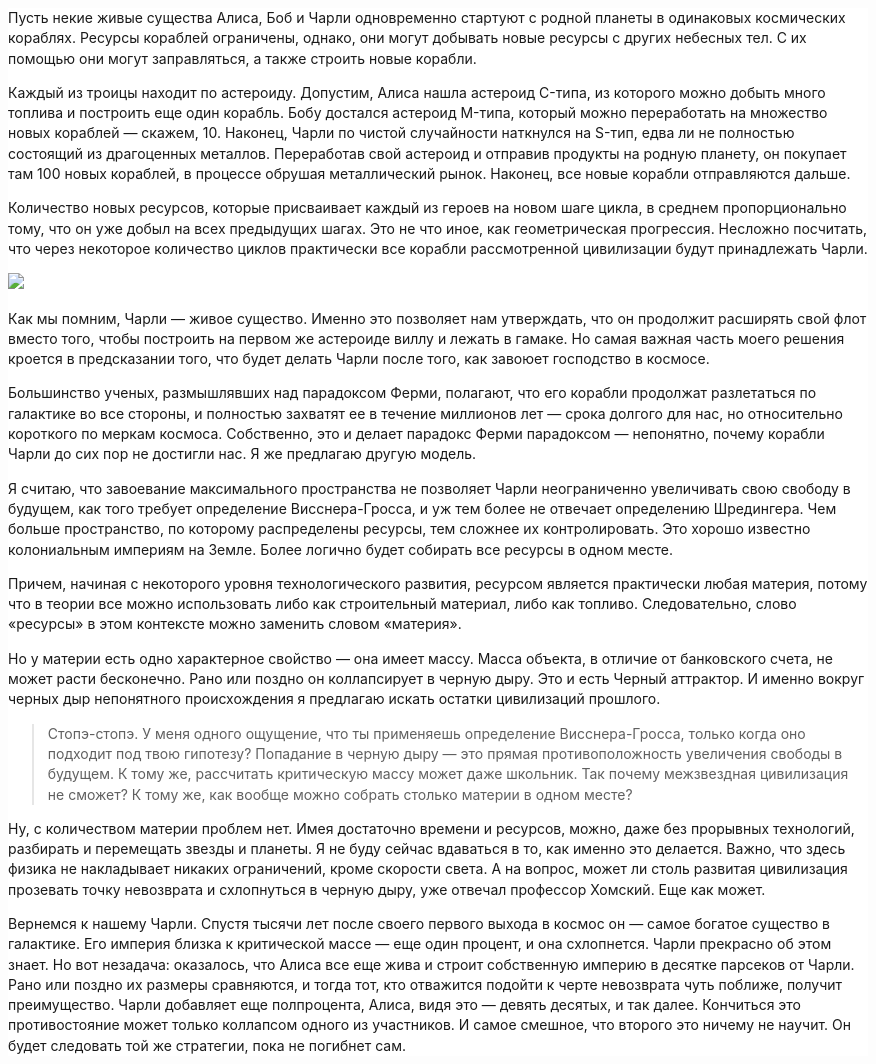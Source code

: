 Пусть некие живые существа Алиса, Боб и Чарли одновременно стартуют с родной планеты в одинаковых космических кораблях. Ресурсы кораблей ограничены, однако, они могут добывать новые ресурсы с других небесных тел. С их помощью они могут заправляться, а также строить новые корабли.

Каждый из троицы находит по астероиду. Допустим, Алиса нашла астероид C-типа, из которого можно добыть много топлива и построить еще один корабль. Бобу достался астероид M-типа, который можно переработать на множество новых кораблей — скажем, 10. Наконец, Чарли по чистой случайности наткнулся на S-тип, едва ли не полностью состоящий из драгоценных металлов. Переработав свой астероид и отправив продукты на родную планету, он покупает там 100 новых кораблей, в процессе обрушая металлический рынок. Наконец, все новые корабли отправляются дальше.

Количество новых ресурсов, которые присваивает каждый из героев на новом шаге цикла, в среднем пропорционально тому, что он уже добыл на всех предыдущих шагах. Это не что иное, как геометрическая прогрессия. Несложно посчитать, что через некоторое количество циклов практически все корабли рассмотренной цивилизации будут принадлежать Чарли.

![]({static}1.png)

Как мы помним, Чарли — живое существо. Именно это позволяет нам утверждать, что он продолжит расширять свой флот вместо того, чтобы построить на первом же астероиде виллу и лежать в гамаке. Но самая важная часть моего решения кроется в предсказании того, что будет делать Чарли после того, как завоюет господство в космосе.

Большинство ученых, размышлявших над парадоксом Ферми, полагают, что его корабли продолжат разлетаться по галактике во все стороны, и полностью захватят ее в течение миллионов лет — срока долгого для нас, но относительно короткого по меркам космоса. Собственно, это и делает парадокс Ферми парадоксом — непонятно, почему корабли Чарли до сих пор не достигли нас. Я же предлагаю другую модель.

Я считаю, что завоевание максимального пространства не позволяет Чарли неограниченно увеличивать свою свободу в будущем, как того требует определение Висснера-Гросса, и уж тем более не отвечает определению Шредингера. Чем больше пространство, по которому распределены ресурсы, тем сложнее их контролировать. Это хорошо известно колониальным империям на Земле. Более логично будет собирать все ресурсы в одном месте.

Причем, начиная с некоторого уровня технологического развития, ресурсом является практически любая материя, потому что в теории все можно использовать либо как строительный материал, либо как топливо. Следовательно, слово «ресурсы» в этом контексте  можно заменить словом «материя».

Но у материи есть одно характерное свойство — она имеет массу. Масса объекта, в отличие от банковского счета, не может расти бесконечно. Рано или поздно он коллапсирует в черную дыру. Это и есть Черный аттрактор. И именно вокруг черных дыр непонятного происхождения я предлагаю искать остатки цивилизаций прошлого.

> Стопэ-стопэ. У меня одного ощущение, что ты применяешь определение Висснера-Гросса, только когда оно подходит под твою гипотезу? Попадание в черную дыру — это прямая противоположность увеличения свободы в будущем. К тому же, рассчитать критическую массу может даже школьник. Так почему межзвездная цивилизация не сможет? К тому же, как вообще можно собрать столько материи в одном месте?

Ну, с количеством материи проблем нет. Имея достаточно времени и ресурсов, можно, даже без прорывных технологий, разбирать и перемещать звезды и планеты. Я не буду сейчас вдаваться в то, как именно это делается. Важно, что здесь физика не накладывает никаких ограничений, кроме скорости света. А на вопрос, может ли столь развитая цивилизация прозевать точку невозврата и схлопнуться в черную дыру, уже отвечал профессор Хомский. Еще как может.

Вернемся к нашему Чарли. Спустя тысячи лет после своего первого выхода в космос он — самое богатое существо в галактике. Его империя близка к критической массе — еще один процент, и она схлопнется. Чарли прекрасно об этом знает. Но вот незадача: оказалось, что Алиса все еще жива и строит собственную империю в десятке парсеков от Чарли. Рано или поздно их размеры сравняются, и тогда тот, кто отважится подойти к черте невозврата чуть поближе, получит преимущество. Чарли добавляет еще полпроцента, Алиса, видя это — девять десятых, и так далее. Кончиться это противостояние может только коллапсом одного из участников. И самое смешное, что второго это ничему не научит. Он будет следовать той же стратегии, пока не погибнет сам.
